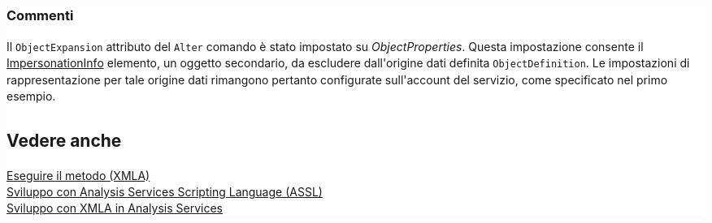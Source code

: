 ### <a name="comments"></a>Commenti  
 Il `ObjectExpansion` attributo del `Alter` comando è stato impostato su *ObjectProperties*. Questa impostazione consente il [ImpersonationInfo](https://docs.microsoft.com/bi-reference/assl/properties/impersonationinfo-element-assl) elemento, un oggetto secondario, da escludere dall'origine dati definita `ObjectDefinition`. Le impostazioni di rappresentazione per tale origine dati rimangono pertanto configurate sull'account del servizio, come specificato nel primo esempio.  
  
## <a name="see-also"></a>Vedere anche  
 [Eseguire il metodo &#40;XMLA&#41;](https://docs.microsoft.com/bi-reference/xmla/xml-elements-methods-execute)   
 [Sviluppo con Analysis Services Scripting Language &#40;ASSL&#41;](../multidimensional-models/scripting-language-assl/developing-with-analysis-services-scripting-language-assl.md)   
 [Sviluppo con XMLA in Analysis Services](developing-with-xmla-in-analysis-services.md)  
  
  

